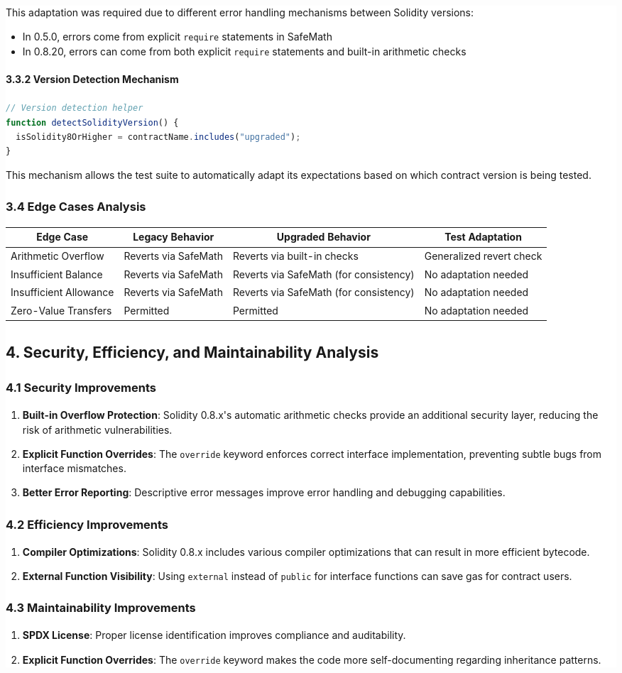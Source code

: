 This adaptation was required due to different error handling mechanisms between Solidity versions:
- In 0.5.0, errors come from explicit `require` statements in SafeMath
- In 0.8.20, errors can come from both explicit `require` statements and built-in arithmetic checks

#### 3.3.2 Version Detection Mechanism

```javascript
// Version detection helper
function detectSolidityVersion() {
  isSolidity8OrHigher = contractName.includes("upgraded");
}
```

This mechanism allows the test suite to automatically adapt its expectations based on which contract version is being tested.

### 3.4 Edge Cases Analysis

| Edge Case | Legacy Behavior | Upgraded Behavior | Test Adaptation |
|-----------|----------------|-------------------|----------------|
| Arithmetic Overflow | Reverts via SafeMath | Reverts via built-in checks | Generalized revert check |
| Insufficient Balance | Reverts via SafeMath | Reverts via SafeMath (for consistency) | No adaptation needed |
| Insufficient Allowance | Reverts via SafeMath | Reverts via SafeMath (for consistency) | No adaptation needed |
| Zero-Value Transfers | Permitted | Permitted | No adaptation needed |

## 4. Security, Efficiency, and Maintainability Analysis

### 4.1 Security Improvements

1. **Built-in Overflow Protection**: Solidity 0.8.x's automatic arithmetic checks provide an additional security layer, reducing the risk of arithmetic vulnerabilities.

2. **Explicit Function Overrides**: The `override` keyword enforces correct interface implementation, preventing subtle bugs from interface mismatches.

3. **Better Error Reporting**: Descriptive error messages improve error handling and debugging capabilities.

### 4.2 Efficiency Improvements

1. **Compiler Optimizations**: Solidity 0.8.x includes various compiler optimizations that can result in more efficient bytecode.

2. **External Function Visibility**: Using `external` instead of `public` for interface functions can save gas for contract users.

### 4.3 Maintainability Improvements

1. **SPDX License**: Proper license identification improves compliance and auditability.

2. **Explicit Function Overrides**: The `override` keyword makes the code more self-documenting regarding inheritance patterns.
